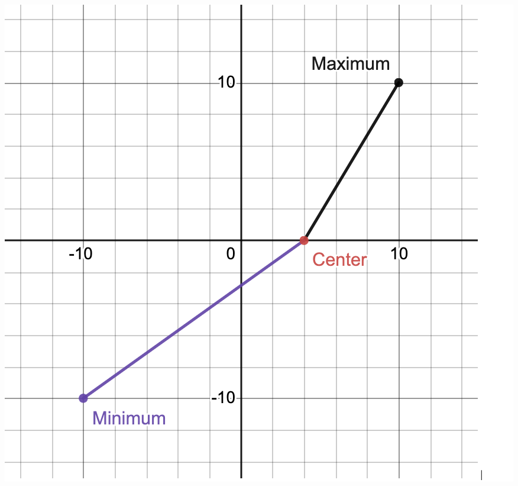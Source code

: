 ![linear diagram center calibration](assets/images/axisCurves/axisGraphLinearCenter.png "linear axis control curve") |